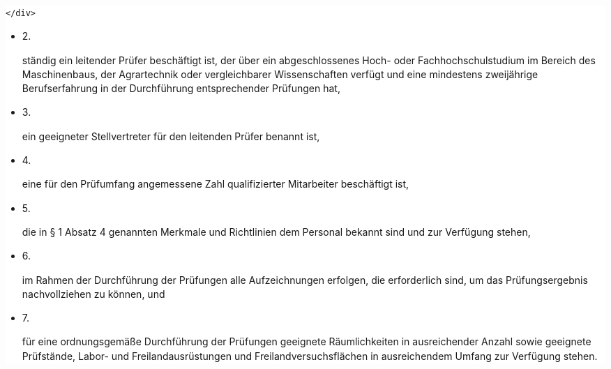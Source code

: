     </div>

  - 2\.
    
    <div>
    
    ständig ein leitender Prüfer beschäftigt ist, der über ein
    abgeschlossenes Hoch- oder Fachhochschulstudium im Bereich des
    Maschinenbaus, der Agrartechnik oder vergleichbarer Wissenschaften
    verfügt und eine mindestens zweijährige Berufserfahrung in der
    Durchführung entsprechender Prüfungen hat,
    
    </div>

  - 3\.
    
    <div>
    
    ein geeigneter Stellvertreter für den leitenden Prüfer benannt ist,
    
    </div>

  - 4\.
    
    <div>
    
    eine für den Prüfumfang angemessene Zahl qualifizierter Mitarbeiter
    beschäftigt ist,
    
    </div>

  - 5\.
    
    <div>
    
    die in § 1 Absatz 4 genannten Merkmale und Richtlinien dem Personal
    bekannt sind und zur Verfügung stehen,
    
    </div>

  - 6\.
    
    <div>
    
    im Rahmen der Durchführung der Prüfungen alle Aufzeichnungen
    erfolgen, die erforderlich sind, um das Prüfungsergebnis
    nachvollziehen zu können, und
    
    </div>

  - 7\.
    
    <div>
    
    für eine ordnungsgemäße Durchführung der Prüfungen geeignete
    Räumlichkeiten in ausreichender Anzahl sowie geeignete Prüfstände,
    Labor- und Freilandausrüstungen und Freilandversuchsflächen in
    ausreichendem Umfang zur Verfügung stehen.
    
    </div>

</div>
